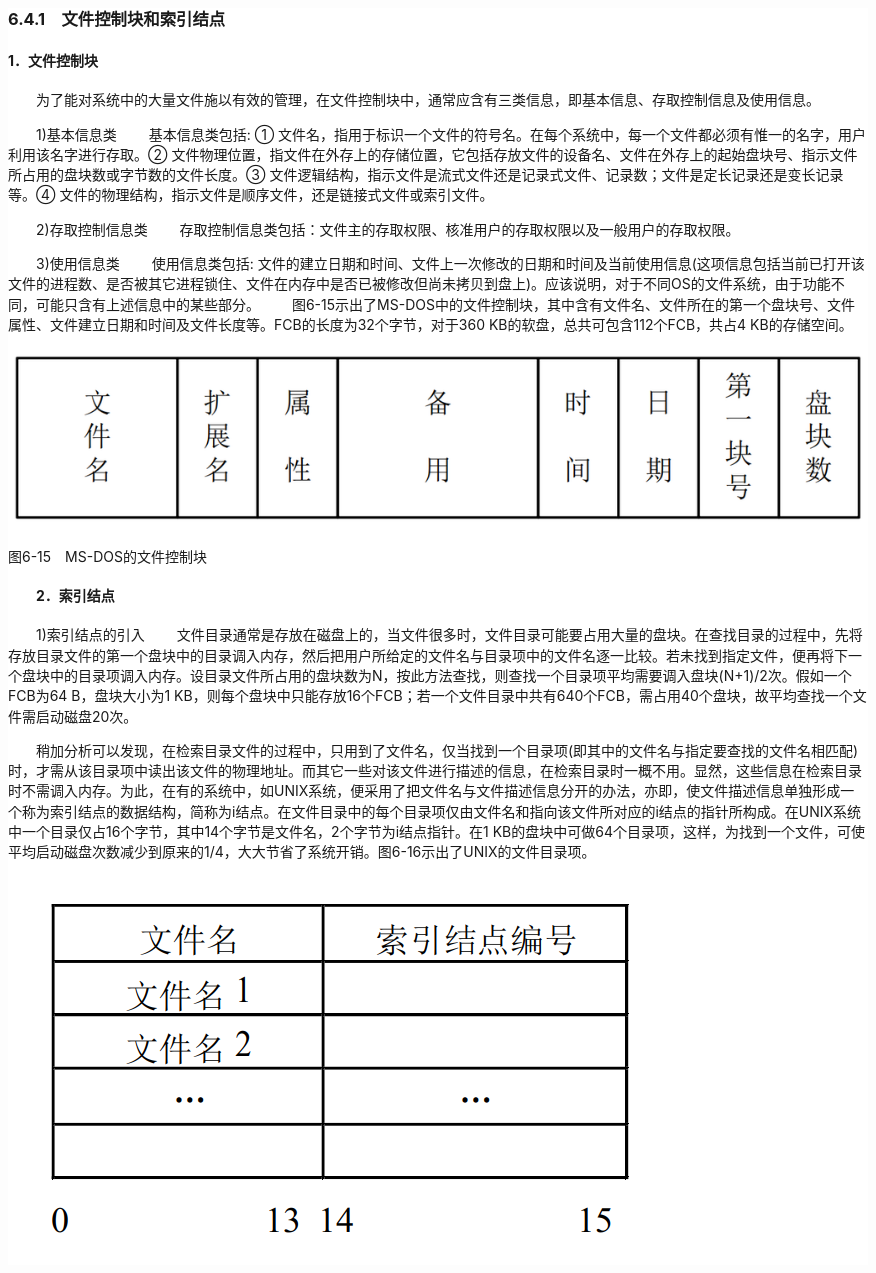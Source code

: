 ### 6.4.1　文件控制块和索引结点

#### 1．文件控制块

　　为了能对系统中的大量文件施以有效的管理，在文件控制块中，通常应含有三类信息，即基本信息、存取控制信息及使用信息。 

　　1)基本信息类
　　基本信息类包括: ① 文件名，指用于标识一个文件的符号名。在每个系统中，每一个文件都必须有惟一的名字，用户利用该名字进行存取。② 文件物理位置，指文件在外存上的存储位置，它包括存放文件的设备名、文件在外存上的起始盘块号、指示文件所占用的盘块数或字节数的文件长度。③ 文件逻辑结构，指示文件是流式文件还是记录式文件、记录数；文件是定长记录还是变长记录等。④ 文件的物理结构，指示文件是顺序文件，还是链接式文件或索引文件。 

　　2)存取控制信息类
　　存取控制信息类包括：文件主的存取权限、核准用户的存取权限以及一般用户的存取权限。 

　　3)使用信息类
　　使用信息类包括: 文件的建立日期和时间、文件上一次修改的日期和时间及当前使用信息(这项信息包括当前已打开该文件的进程数、是否被其它进程锁住、文件在内存中是否已被修改但尚未拷贝到盘上)。应该说明，对于不同OS的文件系统，由于功能不同，可能只含有上述信息中的某些部分。
　　图6-15示出了MS-DOS中的文件控制块，其中含有文件名、文件所在的第一个盘块号、文件属性、文件建立日期和时间及文件长度等。FCB的长度为32个字节，对于360 KB的软盘，总共可包含112个FCB，共占4 KB的存储空间。 

![](Chapter_6.assets/6-15.png)

图6-15　MS-DOS的文件控制块 

#### 　　2．索引结点

　　1)索引结点的引入
　　文件目录通常是存放在磁盘上的，当文件很多时，文件目录可能要占用大量的盘块。在查找目录的过程中，先将存放目录文件的第一个盘块中的目录调入内存，然后把用户所给定的文件名与目录项中的文件名逐一比较。若未找到指定文件，便再将下一个盘块中的目录项调入内存。设目录文件所占用的盘块数为N，按此方法查找，则查找一个目录项平均需要调入盘块(N+1)/2次。假如一个FCB为64 B，盘块大小为1 KB，则每个盘块中只能存放16个FCB；若一个文件目录中共有640个FCB，需占用40个盘块，故平均查找一个文件需启动磁盘20次。 

　　稍加分析可以发现，在检索目录文件的过程中，只用到了文件名，仅当找到一个目录项(即其中的文件名与指定要查找的文件名相匹配)时，才需从该目录项中读出该文件的物理地址。而其它一些对该文件进行描述的信息，在检索目录时一概不用。显然，这些信息在检索目录时不需调入内存。为此，在有的系统中，如UNIX系统，便采用了把文件名与文件描述信息分开的办法，亦即，使文件描述信息单独形成一个称为索引结点的数据结构，简称为i结点。在文件目录中的每个目录项仅由文件名和指向该文件所对应的i结点的指针所构成。在UNIX系统中一个目录仅占16个字节，其中14个字节是文件名，2个字节为i结点指针。在1 KB的盘块中可做64个目录项，这样，为找到一个文件，可使平均启动磁盘次数减少到原来的1/4，大大节省了系统开销。图6-16示出了UNIX的文件目录项。 

![](Chapter_6.assets/6-16.png)
